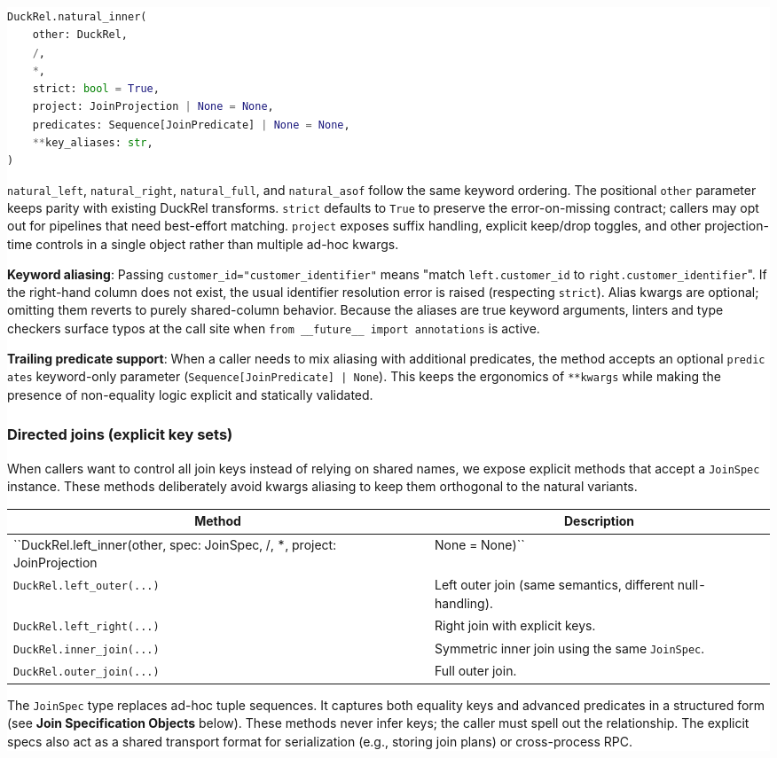 ```python
DuckRel.natural_inner(
    other: DuckRel,
    /,
    *,
    strict: bool = True,
    project: JoinProjection | None = None,
    predicates: Sequence[JoinPredicate] | None = None,
    **key_aliases: str,
)
```

``natural_left``, ``natural_right``, ``natural_full``, and ``natural_asof`` follow the same keyword ordering. The positional ``other``
parameter keeps parity with existing DuckRel transforms. ``strict`` defaults to ``True`` to preserve the error-on-missing contract;
callers may opt out for pipelines that need best-effort matching. ``project`` exposes suffix handling, explicit keep/drop toggles,
and other projection-time controls in a single object rather than multiple ad-hoc kwargs.

**Keyword aliasing**: Passing ``customer_id="customer_identifier"`` means "match ``left.customer_id`` to ``right.customer_identifier``".
If the right-hand column does not exist, the usual identifier resolution error is raised (respecting ``strict``). Alias kwargs are
optional; omitting them reverts to purely shared-column behavior. Because the aliases are true keyword arguments, linters and type
checkers surface typos at the call site when ``from __future__ import annotations`` is active.

**Trailing predicate support**: When a caller needs to mix aliasing with additional predicates, the method accepts an optional
``predicates`` keyword-only parameter (``Sequence[JoinPredicate] | None``). This keeps the ergonomics of ``**kwargs`` while making
the presence of non-equality logic explicit and statically validated.

### Directed joins (explicit key sets)
When callers want to control all join keys instead of relying on shared names, we expose explicit methods that accept a
``JoinSpec`` instance. These methods deliberately avoid kwargs aliasing to keep them orthogonal to the natural variants.

| Method | Description |
| --- | --- |
| ``DuckRel.left_inner(other, spec: JoinSpec, /, *, project: JoinProjection | None = None)`` | Specifies exact columns (left and right) plus optional non-equality predicates. |
| ``DuckRel.left_outer(...)`` | Left outer join (same semantics, different null-handling). |
| ``DuckRel.left_right(...)`` | Right join with explicit keys. |
| ``DuckRel.inner_join(...)`` | Symmetric inner join using the same ``JoinSpec``. |
| ``DuckRel.outer_join(...)`` | Full outer join. |

The ``JoinSpec`` type replaces ad-hoc tuple sequences. It captures both equality keys and advanced predicates in a structured form
(see **Join Specification Objects** below). These methods never infer keys; the caller must spell out the relationship. The explicit
specs also act as a shared transport format for serialization (e.g., storing join plans) or cross-process RPC.
